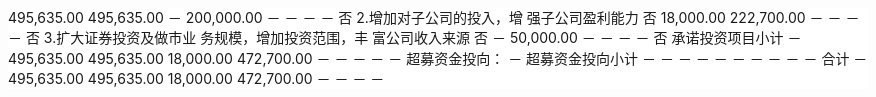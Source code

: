495,635.00
495,635.00
－
200,000.00
－
－
－
－
否
2.增加对子公司的投入，增
强子公司盈利能力
否
18,000.00
222,700.00
－
－
－
－
否
3.扩大证券投资及做市业
务规模，增加投资范围，丰
富公司收入来源
否
－
50,000.00
－
－
－
－
否
承诺投资项目小计
－
495,635.00
495,635.00
18,000.00
472,700.00
－
－
－
－
－
超募资金投向：
－
超募资金投向小计
－
－
－
－
－
－
－
－
－
－
合计
－
495,635.00
495,635.00
18,000.00
472,700.00
－
－
－
－